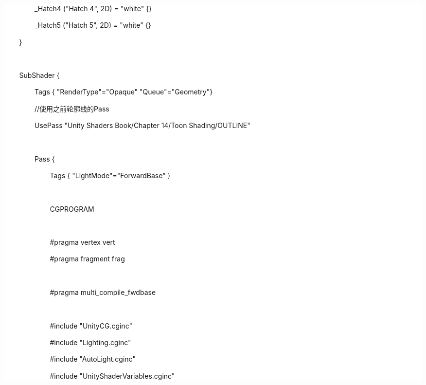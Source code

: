                 _Hatch4
("Hatch 4", 2D) = "white"
{}

                _Hatch5
("Hatch 5", 2D) = "white" {}

        }

        

        SubShader
{

                Tags
{ "RenderType"="Opaque"
"Queue"="Geometry"}

                //使用之前轮廓线的Pass

                UsePass
"Unity Shaders Book/Chapter 14/Toon
Shading/OUTLINE"

                

                Pass
{

                        Tags
{ "LightMode"="ForwardBase"
}

                        

                        CGPROGRAM

                        

                        #pragma
vertex vert

                        #pragma
fragment frag


                        

                        #pragma
multi_compile_fwdbase

                        

                        #include
"UnityCG.cginc"

                        #include
"Lighting.cginc"

                        #include
"AutoLight.cginc"

                        #include
"UnityShaderVariables.cginc"

